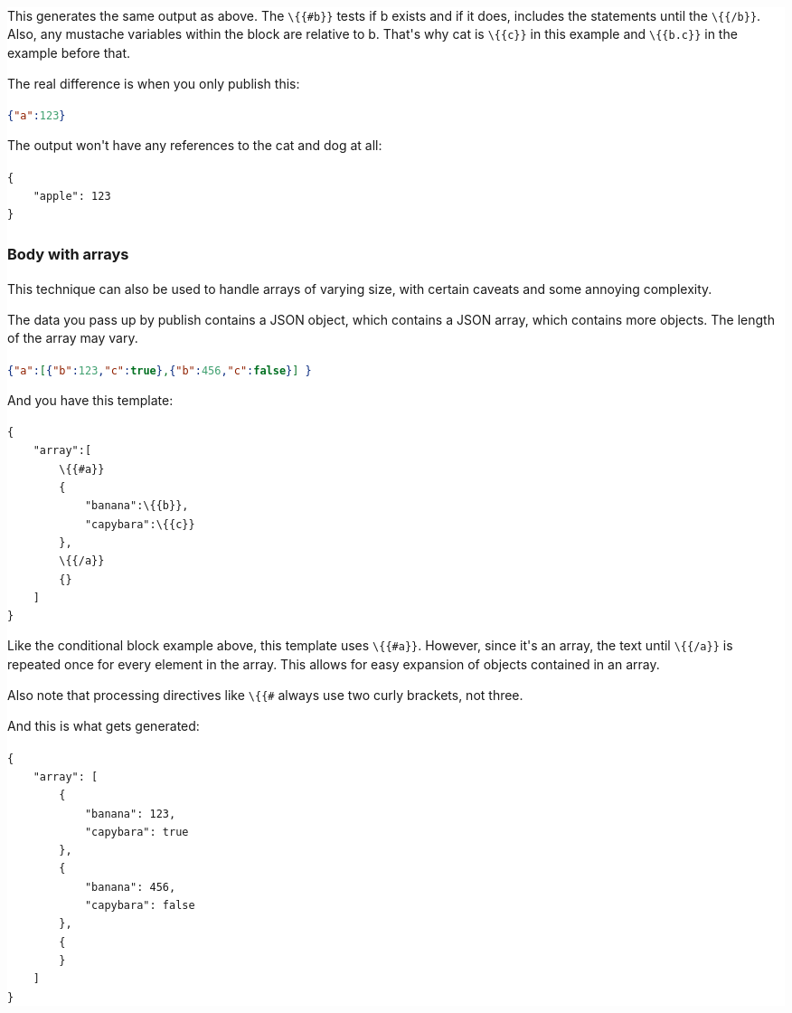 This generates the same output as above. The `\{{#b}}` tests if b exists and if it does, includes the statements until the `\{{/b}}`. 
Also, any mustache variables within the block are relative to b. That's why cat is `\{{c}}` in this example and `\{{b.c}}` in the example before that.

The real difference is when you only publish this:

```json
{"a":123}
```

The output won't have any references to the cat and dog at all:

```
{
    "apple": 123
}
```

### Body with arrays

This technique can also be used to handle arrays of varying size, with certain caveats and some annoying complexity.

The data you pass up by publish contains a JSON object, which contains a JSON array, which contains more objects. The length of the array may vary.

```json
{"a":[{"b":123,"c":true},{"b":456,"c":false}] }
```

And you have this template:

```
{
	"array":[
		\{{#a}}
		{
			"banana":\{{b}},
			"capybara":\{{c}}
		},
		\{{/a}}
		{}
	]
}
```

Like the conditional block example above, this template uses `\{{#a}}`. However, since it's an array, the text until `\{{/a}}` is repeated once for every element in the array. This allows for easy expansion of objects contained in an array.

Also note that processing directives like `\{{#` always use two curly brackets, not three.

And this is what gets generated:

```
{
    "array": [
        {
            "banana": 123,
            "capybara": true
        },
        {
            "banana": 456,
            "capybara": false
        },
        {            
        }
    ]
}
```
